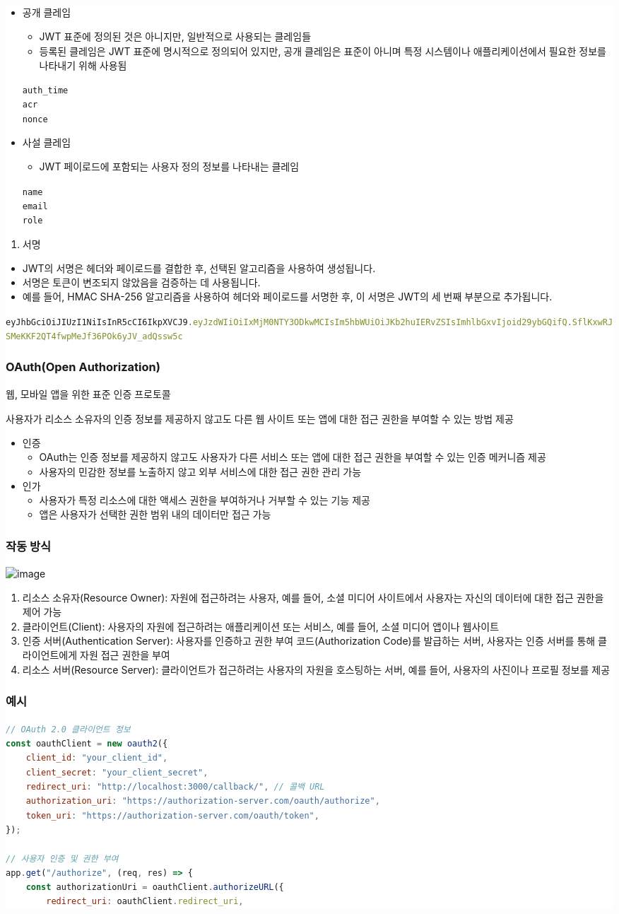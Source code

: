 - 공개 클레임
    - JWT 표준에 정의된 것은 아니지만, 일반적으로 사용되는 클레임들
    - 등록된 클레임은 JWT 표준에 명시적으로 정의되어 있지만, 공개 클레임은 표준이 아니며 특정 시스템이나 애플리케이션에서 필요한 정보를 나타내기 위해 사용됨
    
    ```jsx
    auth_time
    acr
    nonce
    ```
    
- 사설 클레임
    - JWT 페이로드에 포함되는 사용자 정의 정보를 나타내는 클레임
    
    ```jsx
    name
    email
    role
    ```
    
1. 서명
- JWT의 서명은 헤더와 페이로드를 결합한 후, 선택된 알고리즘을 사용하여 생성됩니다.
- 서명은 토큰이 변조되지 않았음을 검증하는 데 사용됩니다.
- 예를 들어, HMAC SHA-256 알고리즘을 사용하여 헤더와 페이로드를 서명한 후, 이 서명은 JWT의 세 번째 부분으로 추가됩니다.

```jsx
eyJhbGciOiJIUzI1NiIsInR5cCI6IkpXVCJ9.eyJzdWIiOiIxMjM0NTY3ODkwMCIsIm5hbWUiOiJKb2huIERvZSIsImhlbGxvIjoid29ybGQifQ.SflKxwRJSMeKKF2QT4fwpMeJf36POk6yJV_adQssw5c
```

### OAuth(Open Authorization)

웹, 모바일 앱을 위한 표준 인증 프로토콜

사용자가 리소스 소유자의 인증 정보를 제공하지 않고도 다른 웹 사이트 또는 앱에 대한 접근 권한을 부여할 수 있는 방법 제공

- 인증
    - OAuth는 인증 정보를 제공하지 않고도 사용자가 다른 서비스 또는 앱에 대한 접근 권한을 부여할 수 있는 인증 메커니즘 제공
    - 사용자의 민감한 정보를 노출하지 않고 외부 서비스에 대한 접근 권한 관리 가능
- 인가
    - 사용자가 특정 리소스에 대한 액세스 권한을 부여하거나 거부할 수 있는 기능 제공
    - 앱은 사용자가 선택한 권한 범위 내의 데이터만 접근 가능

### 작동 방식

![image](https://github.com/user-attachments/assets/1b0056f9-0354-47eb-9dbb-7b794d8b9100)

1. 리소스 소유자(Resource Owner): 자원에 접근하려는 사용자, 예를 들어, 소셜 미디어 사이트에서 사용자는 자신의 데이터에 대한 접근 권한을 제어 가능
2. 클라이언트(Client): 사용자의 자원에 접근하려는 애플리케이션 또는 서비스, 예를 들어, 소셜 미디어 앱이나 웹사이트
3. 인증 서버(Authentication Server): 사용자를 인증하고 권한 부여 코드(Authorization Code)를 발급하는 서버, 사용자는 인증 서버를 통해 클라이언트에게 자원 접근 권한을 부여
4. 리소스 서버(Resource Server): 클라이언트가 접근하려는 사용자의 자원을 호스팅하는 서버, 예를 들어, 사용자의 사진이나 프로필 정보를 제공

### 예시

```jsx
// OAuth 2.0 클라이언트 정보
const oauthClient = new oauth2({
    client_id: "your_client_id",
    client_secret: "your_client_secret",
    redirect_uri: "http://localhost:3000/callback/", // 콜백 URL
    authorization_uri: "https://authorization-server.com/oauth/authorize",
    token_uri: "https://authorization-server.com/oauth/token",
});

// 사용자 인증 및 권한 부여
app.get("/authorize", (req, res) => {
    const authorizationUri = oauthClient.authorizeURL({
        redirect_uri: oauthClient.redirect_uri,
```